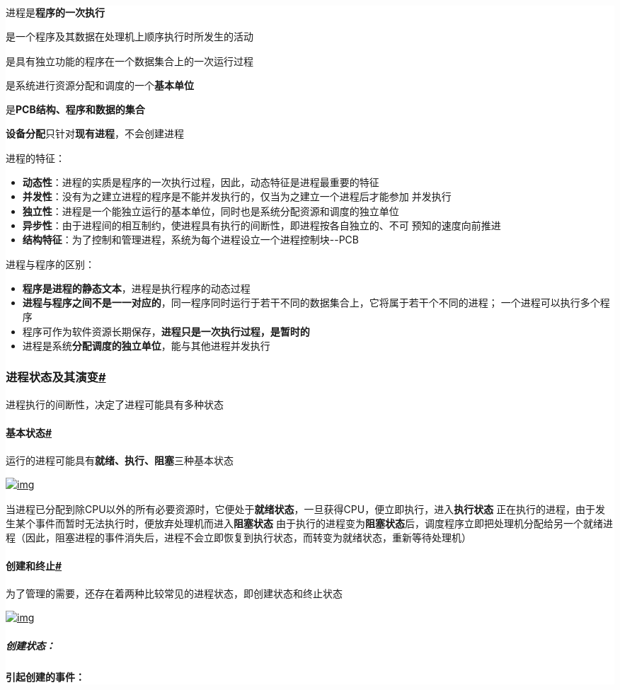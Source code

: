 进程是**程序的一次执行**

是一个程序及其数据在处理机上顺序执行时所发生的活动

是具有独立功能的程序在一个数据集合上的一次运行过程

是系统进行资源分配和调度的一个**基本单位**

是**PCB结构、程序和数据的集合**

**设备分配**只针对**现有进程**，不会创建进程

进程的特征：

- **动态性**：进程的实质是程序的一次执行过程，因此，动态特征是进程最重要的特征
- **并发性**：没有为之建立进程的程序是不能并发执行的，仅当为之建立一个进程后才能参加
  并发执行
- **独立性**：进程是一个能独立运行的基本单位，同时也是系统分配资源和调度的独立单位
- **异步性**：由于进程间的相互制约，使进程具有执行的间断性，即进程按各自独立的、不可
  预知的速度向前推进
- **结构特征**：为了控制和管理进程，系统为每个进程设立一个进程控制块--PCB

进程与程序的区别：

- **程序是进程的静态文本**，进程是执行程序的动态过程
- **进程与程序之间不是一一对应的**，同一程序同时运行于若干不同的数据集合上，它将属于若干个不同的进程；
  一个进程可以执行多个程序
- 程序可作为软件资源长期保存，**进程只是一次执行过程，是暂时的**
- 进程是系统**分配调度的独立单位**，能与其他进程并发执行

### 进程状态及其演变[#](https://www.cnblogs.com/zhxmdefj/p/12059174.html#660159715)

进程执行的间断性，决定了进程可能具有多种状态

#### 基本状态[#](https://www.cnblogs.com/zhxmdefj/p/12059174.html#2116931942)

运行的进程可能具有**就绪、执行、阻塞**三种基本状态

[![img](https://img2018.cnblogs.com/blog/1536438/201911/1536438-20191127212942988-1687319513.png)](https://img2018.cnblogs.com/blog/1536438/201911/1536438-20191127212942988-1687319513.png)

当进程已分配到除CPU以外的所有必要资源时，它便处于**就绪状态**，一旦获得CPU，便立即执行，进入**执行状态**
正在执行的进程，由于发生某个事件而暂时无法执行时，便放弃处理机而进入**阻塞状态**
由于执行的进程变为**阻塞状态**后，调度程序立即把处理机分配给另一个就绪进程（因此，阻塞进程的事件消失后，进程不会立即恢复到执行状态，而转变为就绪状态，重新等待处理机）

#### 创建和终止[#](https://www.cnblogs.com/zhxmdefj/p/12059174.html#1901920112)

为了管理的需要，还存在着两种比较常见的进程状态，即创建状态和终止状态

[![img](https://img2018.cnblogs.com/blog/1536438/201911/1536438-20191127212859878-997669861.png)](https://img2018.cnblogs.com/blog/1536438/201911/1536438-20191127212859878-997669861.png)

##### 创建状态：

**引起创建的事件：**
